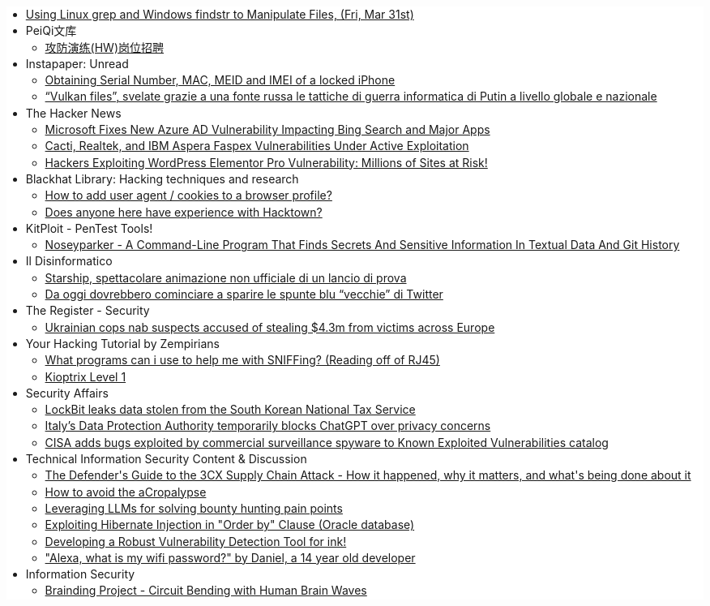   - [Using Linux grep and Windows findstr to Manipulate Files, (Fri, Mar 31st)](https://isc.sans.edu/diary/rss/29696)
- PeiQi文库
  - [攻防演练(HW)岗位招聘](https://mp.weixin.qq.com/s?__biz=Mzg3NDU2MTg0Ng==&mid=2247493711&idx=1&sn=9baac2e30fcbeaf97e4daeb8c179d376&chksm=cecc4016f9bbc90009ede11a48bf70310e91a08a6822bd8cc1f3a711cf99b5236cc98ee197cc&scene=58&subscene=0#rd)
- Instapaper: Unread
  - [Obtaining Serial Number, MAC, MEID and IMEI of a locked iPhone](https://blog.elcomsoft.com/2023/03/obtaining-serial-number-mac-meid-and-imei-of-a-locked-iphone/)
  - [“Vulkan files”, svelate grazie a una fonte russa le tattiche di guerra informatica di Putin a livello globale e nazionale](https://www.valigiablu.it/vulkan-file-leak-tattiche-guerra-russia/)
- The Hacker News
  - [Microsoft Fixes New Azure AD Vulnerability Impacting Bing Search and Major Apps](https://thehackernews.com/2023/04/microsoft-fixes-new-azure-ad.html)
  - [Cacti, Realtek, and IBM Aspera Faspex Vulnerabilities Under Active Exploitation](https://thehackernews.com/2023/04/cacti-realtek-and-ibm-aspera-faspex.html)
  - [Hackers Exploiting WordPress Elementor Pro Vulnerability: Millions of Sites at Risk!](https://thehackernews.com/2023/04/hackers-exploiting-wordpress-elementor.html)
- Blackhat Library: Hacking techniques and research
  - [How to add user agent / cookies to a browser profile?](https://www.reddit.com/r/blackhat/comments/128tm5c/how_to_add_user_agent_cookies_to_a_browser_profile/)
  - [Does anyone here have experience with Hacktown?](https://www.reddit.com/r/blackhat/comments/128fgp3/does_anyone_here_have_experience_with_hacktown/)
- KitPloit - PenTest Tools!
  - [Noseyparker - A Command-Line Program That Finds Secrets And Sensitive Information In Textual Data And Git History](http://www.kitploit.com/2023/04/noseyparker-command-line-program-that.html)
- Il Disinformatico
  - [Starship, spettacolare animazione non ufficiale di un lancio di prova](http://attivissimo.blogspot.com/2023/04/starship-spettacolare-animazione-non.html)
  - [Da oggi dovrebbero cominciare a sparire le spunte blu “vecchie” di Twitter](http://attivissimo.blogspot.com/2023/04/da-oggi-dovrebbero-cominciare-sparire.html)
- The Register - Security
  - [Ukrainian cops nab suspects accused of stealing $4.3m from victims across Europe](https://go.theregister.com/feed/www.theregister.com/2023/04/01/ukrainian_cops_arrest/)
- Your Hacking Tutorial by Zempirians
  - [What programs can i use to help me with SNIFFing? (Reading off of RJ45)](https://www.reddit.com/r/HowToHack/comments/129001o/what_programs_can_i_use_to_help_me_with_sniffing/)
  - [Kioptrix Level 1](https://www.reddit.com/r/HowToHack/comments/128kar7/kioptrix_level_1/)
- Security Affairs
  - [LockBit leaks data stolen from the South Korean National Tax Service](https://securityaffairs.com/144342/cyber-crime/lockbit-south-korean-national-tax-service.html)
  - [Italy’s Data Protection Authority temporarily blocks ChatGPT over privacy concerns](https://securityaffairs.com/144325/laws-and-regulations/italy-blocks-chatgpt.html)
  - [CISA adds bugs exploited by commercial surveillance spyware to Known Exploited Vulnerabilities catalog](https://securityaffairs.com/144315/breaking-news/cisa-known-exploited-vulnerabilities-catalog-spyware-bugs.html)
- Technical Information Security Content & Discussion
  - [The Defender's Guide to the 3CX Supply Chain Attack - How it happened, why it matters, and what's being done about it](https://www.reddit.com/r/netsec/comments/128iamx/the_defenders_guide_to_the_3cx_supply_chain/)
  - [How to avoid the aCropalypse](https://www.reddit.com/r/netsec/comments/128bk1k/how_to_avoid_the_acropalypse/)
  - [Leveraging LLMs for solving bounty hunting pain points](https://www.reddit.com/r/netsec/comments/128eokl/leveraging_llms_for_solving_bounty_hunting_pain/)
  - [Exploiting Hibernate Injection in "Order by" Clause (Oracle database)](https://www.reddit.com/r/netsec/comments/128hhao/exploiting_hibernate_injection_in_order_by_clause/)
  - [Developing a Robust Vulnerability Detection Tool for ink!](https://www.reddit.com/r/netsec/comments/128mtmj/developing_a_robust_vulnerability_detection_tool/)
  - ["Alexa, what is my wifi password?" by Daniel, a 14 year old developer](https://www.reddit.com/r/netsec/comments/128miw8/alexa_what_is_my_wifi_password_by_daniel_a_14/)
- Information Security
  - [Brainding Project - Circuit Bending with Human Brain Waves](https://www.reddit.com/r/Information_Security/comments/128ygun/brainding_project_circuit_bending_with_human/)